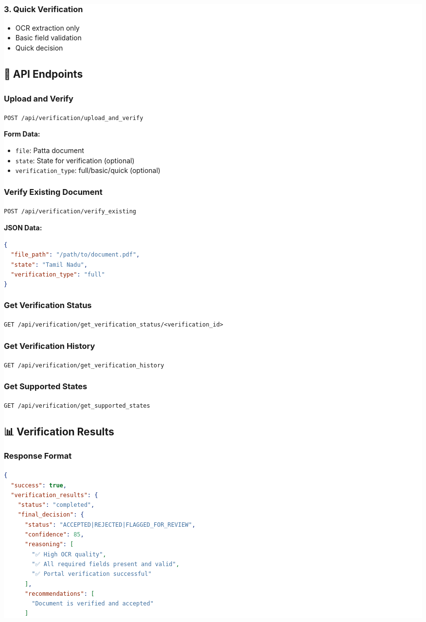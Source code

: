 ### 3. Quick Verification
- OCR extraction only
- Basic field validation
- Quick decision

## 🔧 API Endpoints

### Upload and Verify
```
POST /api/verification/upload_and_verify
```
**Form Data:**
- `file`: Patta document
- `state`: State for verification (optional)
- `verification_type`: full/basic/quick (optional)

### Verify Existing Document
```
POST /api/verification/verify_existing
```
**JSON Data:**
```json
{
  "file_path": "/path/to/document.pdf",
  "state": "Tamil Nadu",
  "verification_type": "full"
}
```

### Get Verification Status
```
GET /api/verification/get_verification_status/<verification_id>
```

### Get Verification History
```
GET /api/verification/get_verification_history
```

### Get Supported States
```
GET /api/verification/get_supported_states
```

## 📊 Verification Results

### Response Format
```json
{
  "success": true,
  "verification_results": {
    "status": "completed",
    "final_decision": {
      "status": "ACCEPTED|REJECTED|FLAGGED_FOR_REVIEW",
      "confidence": 85,
      "reasoning": [
        "✅ High OCR quality",
        "✅ All required fields present and valid",
        "✅ Portal verification successful"
      ],
      "recommendations": [
        "Document is verified and accepted"
      ]
```